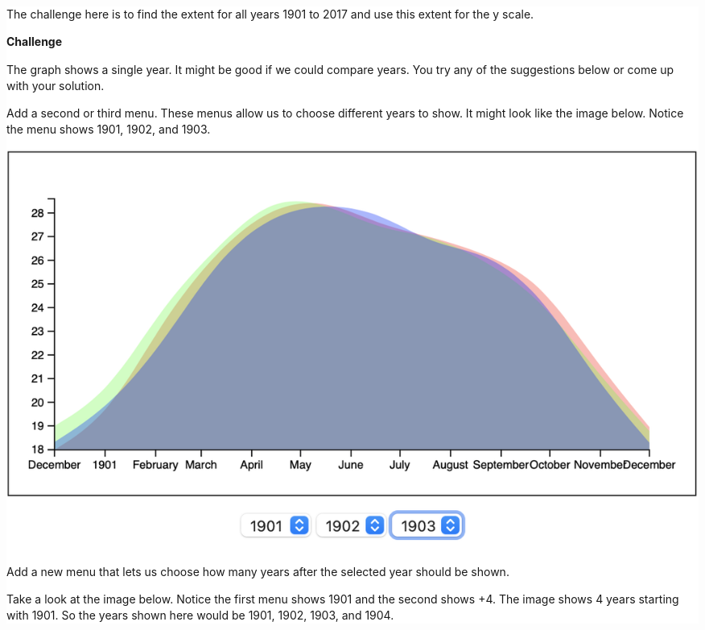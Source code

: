 The challenge here is to find the extent for all years 1901 to 2017 and use this extent for the y scale. 

**Challenge**

The graph shows a single year. It might be good if we could compare years. You try any of the suggestions below or come up with your solution. 

Add a second or third menu. These menus allow us to choose different years to show. It might look like the image below. Notice the menu shows 1901, 1902, and 1903. 

![example 4](images/example-4.png)

Add a new menu that lets us choose how many years after the selected year should be shown. 

Take a look at the image below. Notice the first menu shows 1901 and the second shows +4. The image shows 4 years starting with 1901. So the years shown here would be 1901, 1902, 1903, and 1904. 
